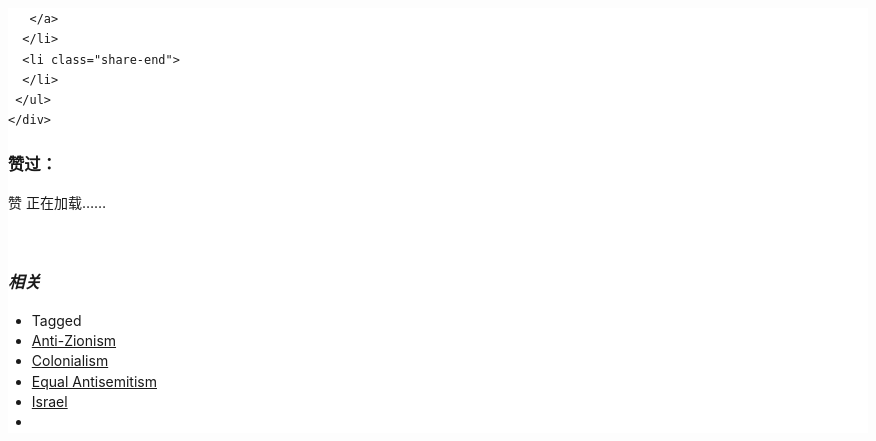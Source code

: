        </a>
      </li>
      <li class="share-end">
      </li>
     </ul>
    </div>
   </div>
  </div>
  <div class="sharedaddy sd-block sd-like jetpack-likes-widget-wrapper jetpack-likes-widget-unloaded" data-name="like-post-frame-161182987-16602-60afb5e9920d1" data-src="https://widgets.wp.com/likes/#blog_id=161182987&amp;post_id=16602&amp;origin=www.iyouport.org&amp;obj_id=161182987-16602-60afb5e9920d1" id="like-post-wrapper-161182987-16602-60afb5e9920d1">
   <h3 class="sd-title">
    赞过：
   </h3>
   <div class="likes-widget-placeholder post-likes-widget-placeholder" style="height: 55px;">
    <span class="button">
     <span>
      赞
     </span>
    </span>
    <span class="loading">
     正在加载……
    </span>
   </div>
   <span class="sd-text-color">
   </span>
   <a class="sd-link-color">
   </a>
  </div>
  <div class="jp-relatedposts" id="jp-relatedposts">
   <h3 class="jp-relatedposts-headline">
    <em>
     相关
    </em>
   </h3>
  </div>
 </div>
 <div class="entry-footer">
  <ul class="post-tags light-text">
   <li>
    Tagged
   </li>
   <li>
    <a href="https://www.iyouport.org/tag/anti-zionism/" rel="tag">
     Anti-Zionism
    </a>
   </li>
   <li>
    <a href="https://www.iyouport.org/tag/colonialism/" rel="tag">
     Colonialism
    </a>
   </li>
   <li>
    <a href="https://www.iyouport.org/tag/equal-antisemitism/" rel="tag">
     Equal Antisemitism
    </a>
   </li>
   <li>
    <a href="https://www.iyouport.org/tag/israel/" rel="tag">
     Israel
    </a>
   </li>
   <li>